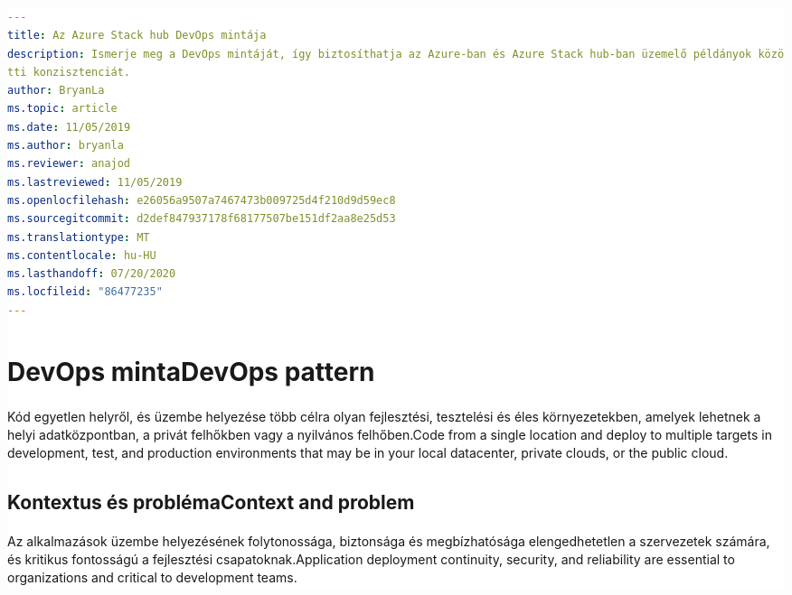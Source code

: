 ```yaml
---
title: Az Azure Stack hub DevOps mintája
description: Ismerje meg a DevOps mintáját, így biztosíthatja az Azure-ban és Azure Stack hub-ban üzemelő példányok közötti konzisztenciát.
author: BryanLa
ms.topic: article
ms.date: 11/05/2019
ms.author: bryanla
ms.reviewer: anajod
ms.lastreviewed: 11/05/2019
ms.openlocfilehash: e26056a9507a7467473b009725d4f210d9d59ec8
ms.sourcegitcommit: d2def847937178f68177507be151df2aa8e25d53
ms.translationtype: MT
ms.contentlocale: hu-HU
ms.lasthandoff: 07/20/2020
ms.locfileid: "86477235"
---
```

# <a name="devops-pattern"></a><span data-ttu-id="b2f42-103">DevOps minta</span><span class="sxs-lookup"><span data-stu-id="b2f42-103">DevOps pattern</span></span>

<span data-ttu-id="b2f42-104">Kód egyetlen helyről, és üzembe helyezése több célra olyan fejlesztési, tesztelési és éles környezetekben, amelyek lehetnek a helyi adatközpontban, a privát felhőkben vagy a nyilvános felhőben.</span><span class="sxs-lookup"><span data-stu-id="b2f42-104">Code from a single location and deploy to multiple targets in development, test, and production environments that may be in your local datacenter, private clouds, or the public cloud.</span></span>

## <a name="context-and-problem"></a><span data-ttu-id="b2f42-105">Kontextus és probléma</span><span class="sxs-lookup"><span data-stu-id="b2f42-105">Context and problem</span></span>

<span data-ttu-id="b2f42-106">Az alkalmazások üzembe helyezésének folytonossága, biztonsága és megbízhatósága elengedhetetlen a szervezetek számára, és kritikus fontosságú a fejlesztési csapatoknak.</span><span class="sxs-lookup"><span data-stu-id="b2f42-106">Application deployment continuity, security, and reliability are essential to organizations and critical to development teams.</span></span>
